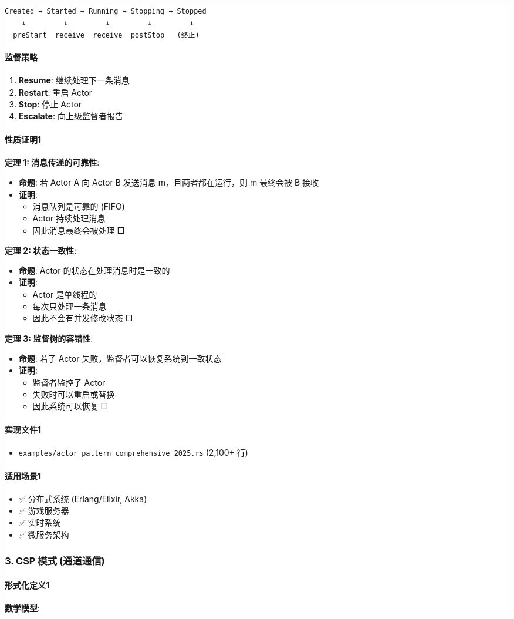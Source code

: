 ```text
Created → Started → Running → Stopping → Stopped
    ↓         ↓         ↓         ↓         ↓
  preStart  receive  receive  postStop   (终止)
```

#### 监督策略

1. **Resume**: 继续处理下一条消息
2. **Restart**: 重启 Actor
3. **Stop**: 停止 Actor
4. **Escalate**: 向上级监督者报告

#### 性质证明1

**定理 1: 消息传递的可靠性**:

- **命题**: 若 Actor A 向 Actor B 发送消息 m，且两者都在运行，则 m 最终会被 B 接收
- **证明**:
  - 消息队列是可靠的 (FIFO)
  - Actor 持续处理消息
  - 因此消息最终会被处理 □

**定理 2: 状态一致性**:

- **命题**: Actor 的状态在处理消息时是一致的
- **证明**:
  - Actor 是单线程的
  - 每次只处理一条消息
  - 因此不会有并发修改状态 □

**定理 3: 监督树的容错性**:

- **命题**: 若子 Actor 失败，监督者可以恢复系统到一致状态
- **证明**:
  - 监督者监控子 Actor
  - 失败时可以重启或替换
  - 因此系统可以恢复 □

#### 实现文件1

- `examples/actor_pattern_comprehensive_2025.rs` (2,100+ 行)

#### 适用场景1

- ✅ 分布式系统 (Erlang/Elixir, Akka)
- ✅ 游戏服务器
- ✅ 实时系统
- ✅ 微服务架构

### 3. CSP 模式 (通道通信)

#### 形式化定义1

**数学模型**:
